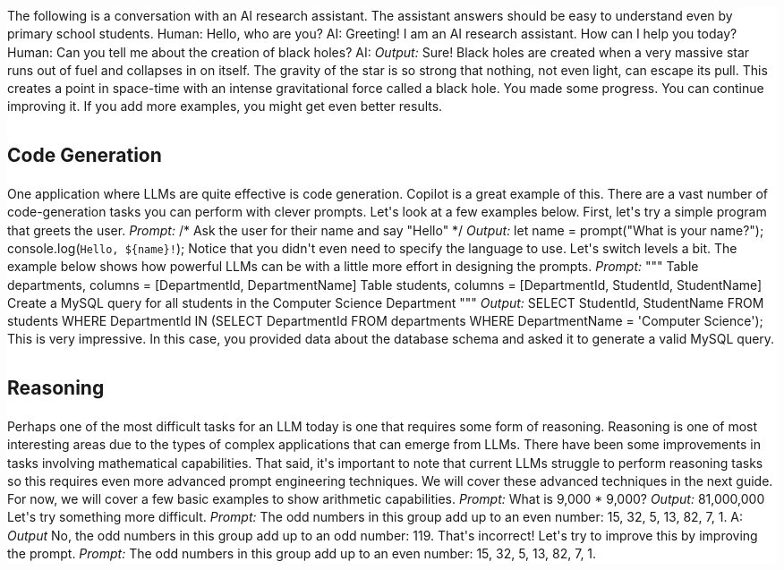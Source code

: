 The following is a conversation with an AI research assistant. The assistant answers should be easy to understand even by primary school students.
Human: Hello, who are you?
AI: Greeting! I am an AI research assistant. How can I help you today?
Human: Can you tell me about the creation of black holes?
AI:
*Output:*
Sure! Black holes are created when a very massive star runs out of fuel and collapses in on itself. The gravity of the star is so strong that nothing, not even light, can escape its pull. This creates a point in space-time with an intense gravitational force called a black hole.
You made some progress. You can continue improving it. If you add more examples, you might get even better results.
## Code Generation
One application where LLMs are quite effective is code generation. Copilot is a great example of this. There are a vast number of code-generation tasks you can perform with clever prompts. Let's look at a few examples below.
First, let's try a simple program that greets the user.
*Prompt:*
/*
Ask the user for their name and say "Hello"
*/
*Output:*
let name = prompt("What is your name?");
console.log(`Hello, ${name}!`);
Notice that you didn't even need to specify the language to use.
Let's switch levels a bit. The example below shows how powerful LLMs can be with a little more effort in designing the prompts.
*Prompt:*
"""
Table departments, columns = [DepartmentId, DepartmentName]
Table students, columns = [DepartmentId, StudentId, StudentName]
Create a MySQL query for all students in the Computer Science Department
"""
*Output:*
SELECT StudentId, StudentName
FROM students
WHERE DepartmentId IN (SELECT DepartmentId FROM departments WHERE DepartmentName = 'Computer Science');
This is very impressive. In this case, you provided data about the database schema and asked it to generate a valid MySQL query.
## Reasoning
Perhaps one of the most difficult tasks for an LLM today is one that requires some form of reasoning. Reasoning is one of most interesting areas due to the types of complex applications that can emerge from LLMs.
There have been some improvements in tasks involving mathematical capabilities. That said, it's important to note that current LLMs struggle to perform reasoning tasks so this requires even more advanced prompt engineering techniques. We will cover these advanced techniques in the next guide. For now, we will cover a few basic examples to show arithmetic capabilities.
*Prompt:*
What is 9,000 * 9,000?
*Output:*
81,000,000
Let's try something more difficult.
*Prompt:*
The odd numbers in this group add up to an even number: 15, 32, 5, 13, 82, 7, 1.
A:
*Output*
No, the odd numbers in this group add up to an odd number: 119.
That's incorrect! Let's try to improve this by improving the prompt.
*Prompt:*
The odd numbers in this group add up to an even number: 15, 32, 5, 13, 82, 7, 1.